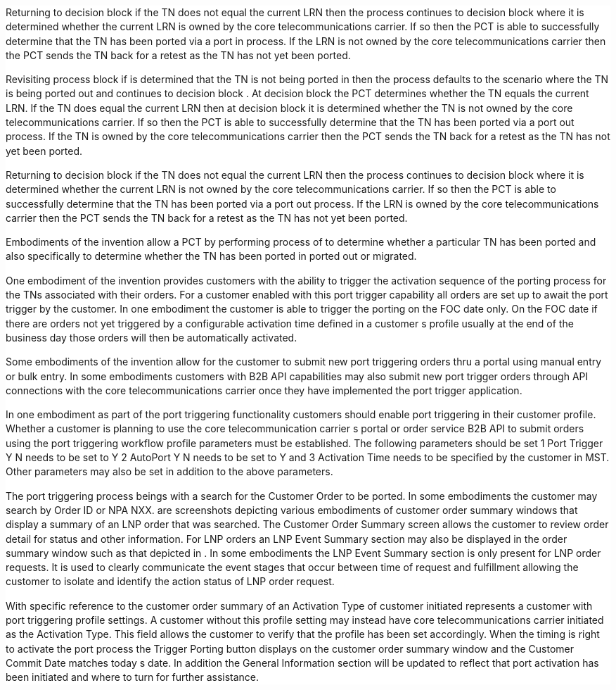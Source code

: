 Returning to decision block if the TN does not equal the current LRN then the process continues to decision block where it is determined whether the current LRN is owned by the core telecommunications carrier. If so then the PCT is able to successfully determine that the TN has been ported via a port in process. If the LRN is not owned by the core telecommunications carrier then the PCT sends the TN back for a retest as the TN has not yet been ported.

Revisiting process block if is determined that the TN is not being ported in then the process defaults to the scenario where the TN is being ported out and continues to decision block . At decision block the PCT determines whether the TN equals the current LRN. If the TN does equal the current LRN then at decision block it is determined whether the TN is not owned by the core telecommunications carrier. If so then the PCT is able to successfully determine that the TN has been ported via a port out process. If the TN is owned by the core telecommunications carrier then the PCT sends the TN back for a retest as the TN has not yet been ported.

Returning to decision block if the TN does not equal the current LRN then the process continues to decision block where it is determined whether the current LRN is not owned by the core telecommunications carrier. If so then the PCT is able to successfully determine that the TN has been ported via a port out process. If the LRN is owned by the core telecommunications carrier then the PCT sends the TN back for a retest as the TN has not yet been ported.

Embodiments of the invention allow a PCT by performing process of to determine whether a particular TN has been ported and also specifically to determine whether the TN has been ported in ported out or migrated.

One embodiment of the invention provides customers with the ability to trigger the activation sequence of the porting process for the TNs associated with their orders. For a customer enabled with this port trigger capability all orders are set up to await the port trigger by the customer. In one embodiment the customer is able to trigger the porting on the FOC date only. On the FOC date if there are orders not yet triggered by a configurable activation time defined in a customer s profile usually at the end of the business day those orders will then be automatically activated.

Some embodiments of the invention allow for the customer to submit new port triggering orders thru a portal using manual entry or bulk entry. In some embodiments customers with B2B API capabilities may also submit new port trigger orders through API connections with the core telecommunications carrier once they have implemented the port trigger application.

In one embodiment as part of the port triggering functionality customers should enable port triggering in their customer profile. Whether a customer is planning to use the core telecommunication carrier s portal or order service B2B API to submit orders using the port triggering workflow profile parameters must be established. The following parameters should be set 1 Port Trigger Y N needs to be set to Y 2 AutoPort Y N needs to be set to Y and 3 Activation Time needs to be specified by the customer in MST. Other parameters may also be set in addition to the above parameters.

The port triggering process beings with a search for the Customer Order to be ported. In some embodiments the customer may search by Order ID or NPA NXX. are screenshots depicting various embodiments of customer order summary windows that display a summary of an LNP order that was searched. The Customer Order Summary screen allows the customer to review order detail for status and other information. For LNP orders an LNP Event Summary section may also be displayed in the order summary window such as that depicted in . In some embodiments the LNP Event Summary section is only present for LNP order requests. It is used to clearly communicate the event stages that occur between time of request and fulfillment allowing the customer to isolate and identify the action status of LNP order request.

With specific reference to the customer order summary of an Activation Type of customer initiated represents a customer with port triggering profile settings. A customer without this profile setting may instead have core telecommunications carrier initiated as the Activation Type. This field allows the customer to verify that the profile has been set accordingly. When the timing is right to activate the port process the Trigger Porting button displays on the customer order summary window and the Customer Commit Date matches today s date. In addition the General Information section will be updated to reflect that port activation has been initiated and where to turn for further assistance.
